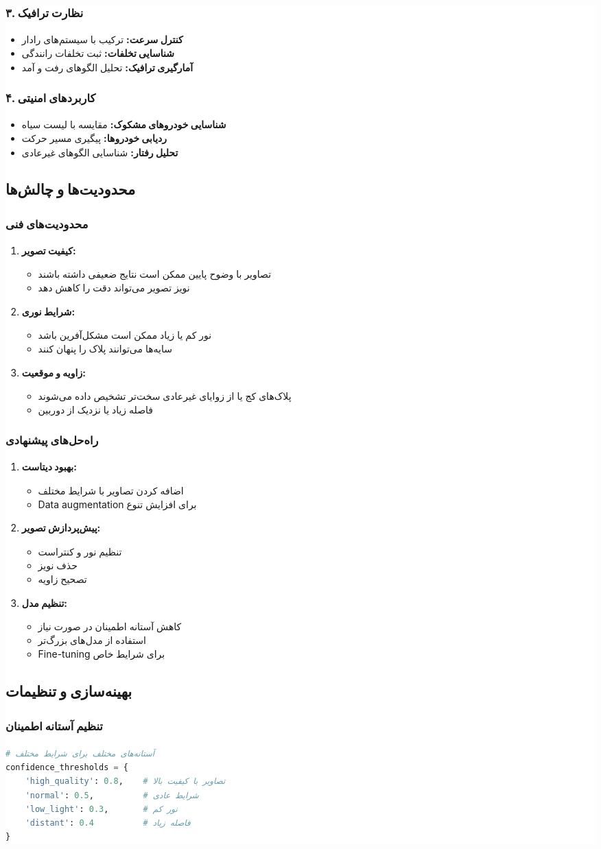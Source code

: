 ### ۳. نظارت ترافیک

- **کنترل سرعت:** ترکیب با سیستم‌های رادار
- **شناسایی تخلفات:** ثبت تخلفات رانندگی
- **آمارگیری ترافیک:** تحلیل الگوهای رفت و آمد

### ۴. کاربردهای امنیتی

- **شناسایی خودروهای مشکوک:** مقایسه با لیست سیاه
- **ردیابی خودروها:** پیگیری مسیر حرکت
- **تحلیل رفتار:** شناسایی الگوهای غیرعادی

## محدودیت‌ها و چالش‌ها

### محدودیت‌های فنی

1. **کیفیت تصویر:**

   - تصاویر با وضوح پایین ممکن است نتایج ضعیفی داشته باشند
   - نویز تصویر می‌تواند دقت را کاهش دهد

2. **شرایط نوری:**

   - نور کم یا زیاد ممکن است مشکل‌آفرین باشد
   - سایه‌ها می‌توانند پلاک را پنهان کنند

3. **زاویه و موقعیت:**
   - پلاک‌های کج یا از زوایای غیرعادی سخت‌تر تشخیص داده می‌شوند
   - فاصله زیاد یا نزدیک از دوربین

### راه‌حل‌های پیشنهادی

1. **بهبود دیتاست:**

   - اضافه کردن تصاویر با شرایط مختلف
   - Data augmentation برای افزایش تنوع

2. **پیش‌پردازش تصویر:**

   - تنظیم نور و کنتراست
   - حذف نویز
   - تصحیح زاویه

3. **تنظیم مدل:**
   - کاهش آستانه اطمینان در صورت نیاز
   - استفاده از مدل‌های بزرگ‌تر
   - Fine-tuning برای شرایط خاص

## بهینه‌سازی و تنظیمات

### تنظیم آستانه اطمینان

```python
# آستانه‌های مختلف برای شرایط مختلف
confidence_thresholds = {
    'high_quality': 0.8,    # تصاویر با کیفیت بالا
    'normal': 0.5,          # شرایط عادی
    'low_light': 0.3,       # نور کم
    'distant': 0.4          # فاصله زیاد
}
```
